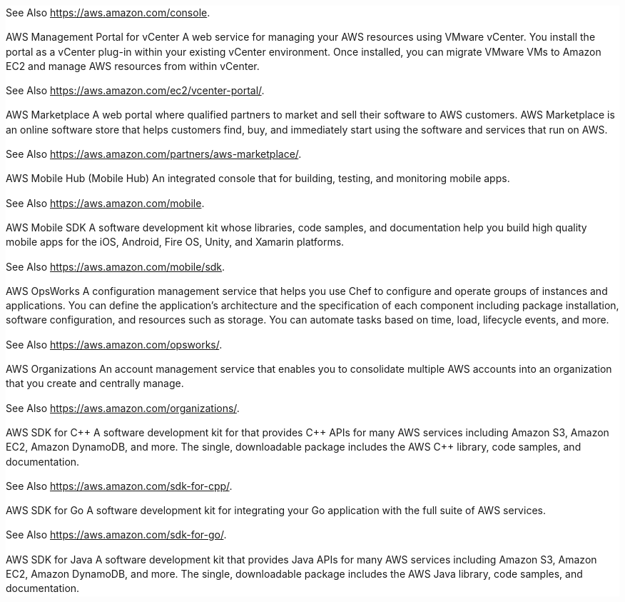 See Also https://aws.amazon.com/console.

AWS Management Portal for vCenter
A web service for managing your AWS resources using VMware vCenter. You install the portal as a vCenter plug-in within your existing vCenter environment. Once installed, you can migrate VMware VMs to Amazon EC2 and manage AWS resources from within vCenter.

See Also https://aws.amazon.com/ec2/vcenter-portal/.

AWS Marketplace
A web portal where qualified partners to market and sell their software to AWS customers. AWS Marketplace is an online software store that helps customers find, buy, and immediately start using the software and services that run on AWS.

See Also https://aws.amazon.com/partners/aws-marketplace/.

AWS Mobile Hub
(Mobile Hub)
An integrated console that for building, testing, and monitoring mobile apps.

See Also https://aws.amazon.com/mobile.

AWS Mobile SDK
A software development kit whose libraries, code samples, and documentation help you build high quality mobile apps for the iOS, Android, Fire OS, Unity, and Xamarin platforms.

See Also https://aws.amazon.com/mobile/sdk.

AWS OpsWorks
A configuration management service that helps you use Chef to configure and operate groups of instances and applications. You can define the application’s architecture and the specification of each component including package installation, software configuration, and resources such as storage. You can automate tasks based on time, load, lifecycle events, and more.

See Also https://aws.amazon.com/opsworks/.

AWS Organizations
An account management service that enables you to consolidate multiple AWS accounts into an organization that you create and centrally manage.

See Also https://aws.amazon.com/organizations/.

AWS SDK for C++
A software development kit for that provides C++ APIs for many AWS services including Amazon S3, Amazon EC2, Amazon DynamoDB, and more. The single, downloadable package includes the AWS C++ library, code samples, and documentation.

See Also https://aws.amazon.com/sdk-for-cpp/.

AWS SDK for Go
A software development kit for integrating your Go application with the full suite of AWS services.

See Also https://aws.amazon.com/sdk-for-go/.

AWS SDK for Java
A software development kit that provides Java APIs for many AWS services including Amazon S3, Amazon EC2, Amazon DynamoDB, and more. The single, downloadable package includes the AWS Java library, code samples, and documentation.

